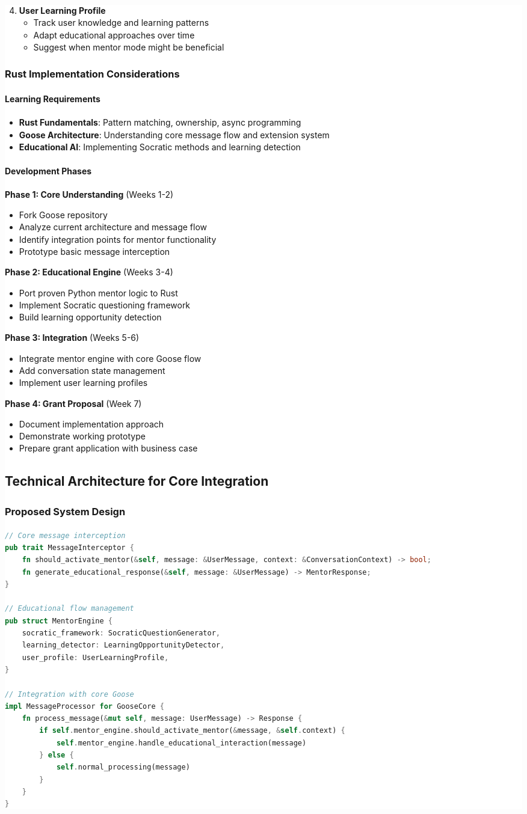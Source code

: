 4. **User Learning Profile**
   - Track user knowledge and learning patterns
   - Adapt educational approaches over time
   - Suggest when mentor mode might be beneficial

### Rust Implementation Considerations

#### Learning Requirements
- **Rust Fundamentals**: Pattern matching, ownership, async programming
- **Goose Architecture**: Understanding core message flow and extension system
- **Educational AI**: Implementing Socratic methods and learning detection

#### Development Phases

**Phase 1: Core Understanding** (Weeks 1-2)
- Fork Goose repository
- Analyze current architecture and message flow
- Identify integration points for mentor functionality
- Prototype basic message interception

**Phase 2: Educational Engine** (Weeks 3-4)
- Port proven Python mentor logic to Rust
- Implement Socratic questioning framework
- Build learning opportunity detection

**Phase 3: Integration** (Weeks 5-6)
- Integrate mentor engine with core Goose flow
- Add conversation state management
- Implement user learning profiles

**Phase 4: Grant Proposal** (Week 7)
- Document implementation approach
- Demonstrate working prototype
- Prepare grant application with business case

## Technical Architecture for Core Integration

### Proposed System Design

```rust
// Core message interception
pub trait MessageInterceptor {
    fn should_activate_mentor(&self, message: &UserMessage, context: &ConversationContext) -> bool;
    fn generate_educational_response(&self, message: &UserMessage) -> MentorResponse;
}

// Educational flow management
pub struct MentorEngine {
    socratic_framework: SocraticQuestionGenerator,
    learning_detector: LearningOpportunityDetector,
    user_profile: UserLearningProfile,
}

// Integration with core Goose
impl MessageProcessor for GooseCore {
    fn process_message(&mut self, message: UserMessage) -> Response {
        if self.mentor_engine.should_activate_mentor(&message, &self.context) {
            self.mentor_engine.handle_educational_interaction(message)
        } else {
            self.normal_processing(message)
        }
    }
}
```
